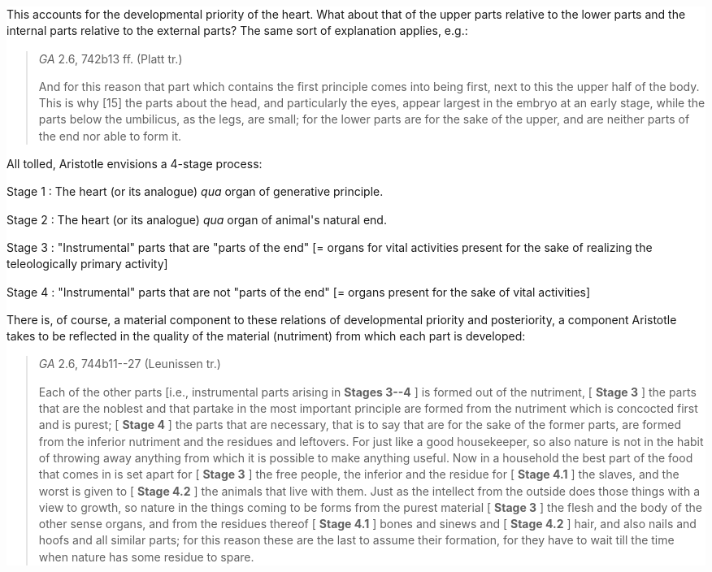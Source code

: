 This accounts for the developmental priority of the heart. What about that of the upper parts relative to the lower parts and the internal parts relative to the external parts? The same sort of explanation applies, e.g.:

>
>
> _GA_ 2.6, 742b13 ff. (Platt tr.)
>
> And for this reason that part which contains the first principle comes into being first, next to this the upper half of the body. This is why [15] the parts about the head, and particularly the eyes, appear largest in the embryo at an early stage, while the parts below the umbilicus, as the legs, are small; for the lower parts are for the sake of the upper, and are neither parts of the end nor able to form it.

All tolled, Aristotle envisions a 4-stage process:

Stage 1
: The heart (or its analogue) _qua_ organ of generative principle.


Stage 2
: The heart (or its analogue) _qua_ organ of animal's natural end.


Stage 3
: "Instrumental" parts that are "parts of the end" [= organs for vital activities present for the sake of realizing the teleologically primary activity]


Stage 4
: "Instrumental" parts that are not "parts of the end" [= organs present for the sake of vital activities]

There is, of course, a material component to these relations of developmental priority and posteriority, a component Aristotle takes to be reflected in the quality of the material (nutriment) from which each part is developed:

>
>
> _GA_ 2.6, 744b11--27 (Leunissen tr.)
>
> Each of the other parts [i.e., instrumental parts arising in **Stages 3--4** ] is formed out of the nutriment, [ **Stage 3** ] the parts that are the noblest and that partake in the most important principle are formed from the nutriment which is concocted first and is purest; [ **Stage 4** ] the parts that are necessary, that is to say that are for the sake of the former parts, are formed from the inferior nutriment and the residues and leftovers. For just like a good housekeeper, so also nature is not in the habit of throwing away anything from which it is possible to make anything useful. Now in a household the best part of the food that comes in is set apart for [ **Stage 3** ] the free people, the inferior and the residue for [ **Stage 4.1** ] the slaves, and the worst is given to [ **Stage 4.2** ] the animals that live with them. Just as the intellect from the outside does those things with a view to growth, so nature in the things coming to be forms from the purest material [ **Stage 3** ] the flesh and the body of the other sense organs, and from the residues thereof [ **Stage 4.1** ] bones and sinews and [ **Stage 4.2** ] hair, and also nails and hoofs and all similar parts; for this reason these are the last to assume their formation, for they have to wait till the time when nature has some residue to spare.

